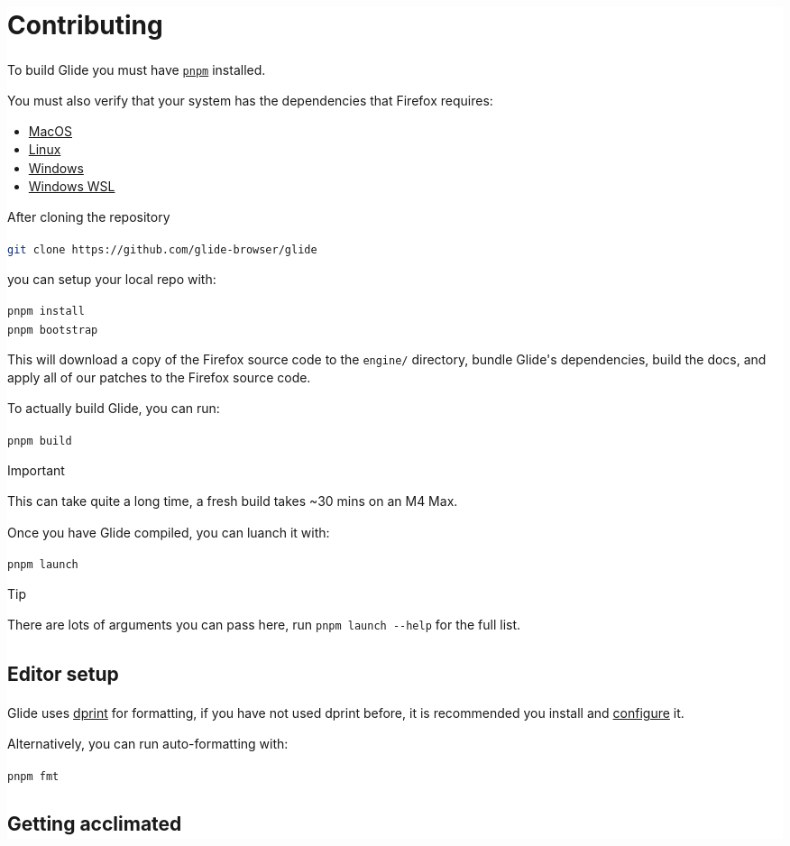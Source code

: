 # Contributing

To build Glide you must have [`pnpm`](https://pnpm.io/) installed.

You must also verify that your system has the dependencies that Firefox requires:

- [MacOS](https://firefox-source-docs.mozilla.org/setup/macos_build.html)
- [Linux](https://firefox-source-docs.mozilla.org/setup/linux_build.html)
- [Windows](https://firefox-source-docs.mozilla.org/setup/windows_build.html)
- [Windows WSL](https://firefox-source-docs.mozilla.org/setup/windows_wsl_build.html)

After cloning the repository

```bash
git clone https://github.com/glide-browser/glide
```

you can setup your local repo with:

```bash
pnpm install
pnpm bootstrap
```

This will download a copy of the Firefox source code to the `engine/` directory, bundle Glide's dependencies, build the docs, and apply all of our patches to the Firefox source code.

To actually build Glide, you can run:

```bash
pnpm build
```

> [!IMPORTANT]
> This can take quite a long time, a fresh build takes ~30 mins on an M4 Max.

Once you have Glide compiled, you can luanch it with:

```bash
pnpm launch
```

> [!TIP]
> There are lots of arguments you can pass here, run `pnpm launch --help` for the full list.

## Editor setup

Glide uses [dprint](https://dprint.dev/) for formatting, if you have not used dprint before, it is recommended you install and [configure](https://dprint.dev/install/#editor-extensions) it.

Alternatively, you can run auto-formatting with:

```bash
pnpm fmt
```

## Getting acclimated
